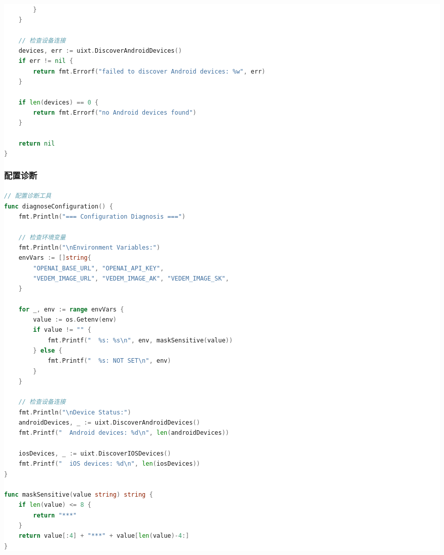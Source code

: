 ```go
        }
    }

    // 检查设备连接
    devices, err := uixt.DiscoverAndroidDevices()
    if err != nil {
        return fmt.Errorf("failed to discover Android devices: %w", err)
    }

    if len(devices) == 0 {
        return fmt.Errorf("no Android devices found")
    }

    return nil
}
```

### 配置诊断

```go
// 配置诊断工具
func diagnoseConfiguration() {
    fmt.Println("=== Configuration Diagnosis ===")

    // 检查环境变量
    fmt.Println("\nEnvironment Variables:")
    envVars := []string{
        "OPENAI_BASE_URL", "OPENAI_API_KEY",
        "VEDEM_IMAGE_URL", "VEDEM_IMAGE_AK", "VEDEM_IMAGE_SK",
    }

    for _, env := range envVars {
        value := os.Getenv(env)
        if value != "" {
            fmt.Printf("  %s: %s\n", env, maskSensitive(value))
        } else {
            fmt.Printf("  %s: NOT SET\n", env)
        }
    }

    // 检查设备连接
    fmt.Println("\nDevice Status:")
    androidDevices, _ := uixt.DiscoverAndroidDevices()
    fmt.Printf("  Android devices: %d\n", len(androidDevices))

    iosDevices, _ := uixt.DiscoverIOSDevices()
    fmt.Printf("  iOS devices: %d\n", len(iosDevices))
}

func maskSensitive(value string) string {
    if len(value) <= 8 {
        return "***"
    }
    return value[:4] + "***" + value[len(value)-4:]
}
```
